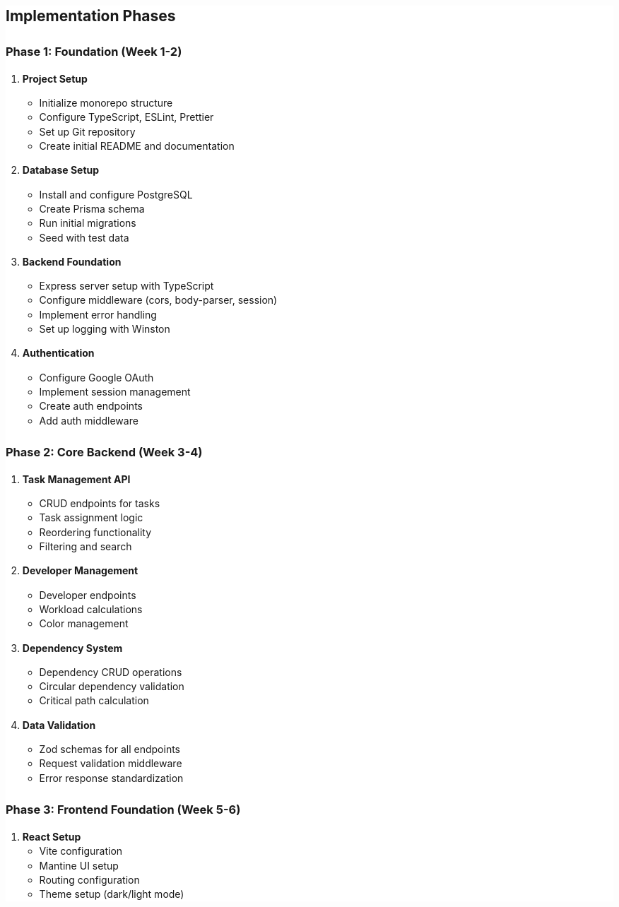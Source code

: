 ## Implementation Phases

### Phase 1: Foundation (Week 1-2)
1. **Project Setup**
   - Initialize monorepo structure
   - Configure TypeScript, ESLint, Prettier
   - Set up Git repository
   - Create initial README and documentation

2. **Database Setup**
   - Install and configure PostgreSQL
   - Create Prisma schema
   - Run initial migrations
   - Seed with test data

3. **Backend Foundation**
   - Express server setup with TypeScript
   - Configure middleware (cors, body-parser, session)
   - Implement error handling
   - Set up logging with Winston

4. **Authentication**
   - Configure Google OAuth
   - Implement session management
   - Create auth endpoints
   - Add auth middleware

### Phase 2: Core Backend (Week 3-4)
1. **Task Management API**
   - CRUD endpoints for tasks
   - Task assignment logic
   - Reordering functionality
   - Filtering and search

2. **Developer Management**
   - Developer endpoints
   - Workload calculations
   - Color management

3. **Dependency System**
   - Dependency CRUD operations
   - Circular dependency validation
   - Critical path calculation

4. **Data Validation**
   - Zod schemas for all endpoints
   - Request validation middleware
   - Error response standardization

### Phase 3: Frontend Foundation (Week 5-6)
1. **React Setup**
   - Vite configuration
   - Mantine UI setup
   - Routing configuration
   - Theme setup (dark/light mode)
